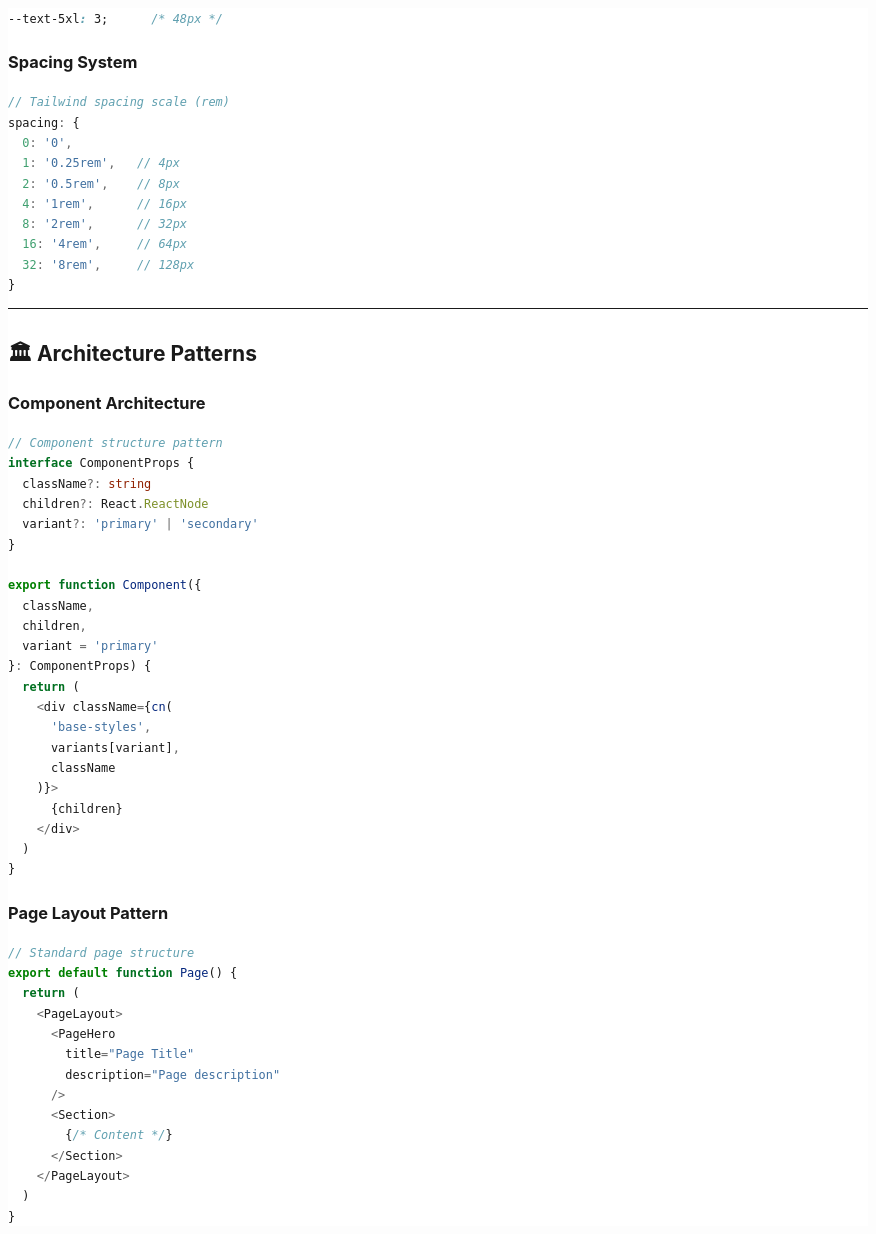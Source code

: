 ```css
--text-5xl: 3;      /* 48px */
```

### Spacing System
```typescript
// Tailwind spacing scale (rem)
spacing: {
  0: '0',
  1: '0.25rem',   // 4px
  2: '0.5rem',    // 8px
  4: '1rem',      // 16px
  8: '2rem',      // 32px
  16: '4rem',     // 64px
  32: '8rem',     // 128px
}
```

---

## 🏛️ Architecture Patterns

### Component Architecture
```typescript
// Component structure pattern
interface ComponentProps {
  className?: string
  children?: React.ReactNode
  variant?: 'primary' | 'secondary'
}

export function Component({ 
  className, 
  children, 
  variant = 'primary' 
}: ComponentProps) {
  return (
    <div className={cn(
      'base-styles',
      variants[variant],
      className
    )}>
      {children}
    </div>
  )
}
```

### Page Layout Pattern
```typescript
// Standard page structure
export default function Page() {
  return (
    <PageLayout>
      <PageHero 
        title="Page Title"
        description="Page description"
      />
      <Section>
        {/* Content */}
      </Section>
    </PageLayout>
  )
}
```